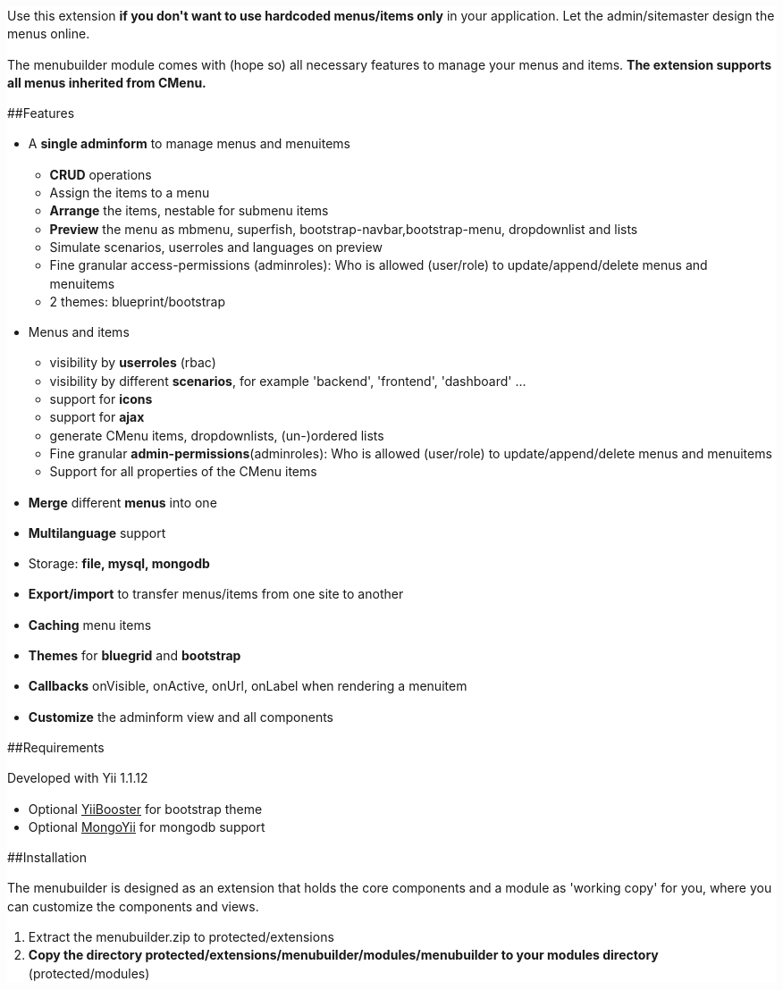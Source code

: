 Use this extension **if you don't want to use hardcoded menus/items only** in your application.
Let the admin/sitemaster design the menus online.

The menubuilder module comes with (hope so) all necessary features to manage your menus and items.
**The extension supports all menus inherited from CMenu.**


##Features

- A **single adminform** to manage menus and menuitems
    - **CRUD** operations
    - Assign the items to a menu
    - **Arrange** the items, nestable for submenu items
    - **Preview** the menu as mbmenu, superfish, bootstrap-navbar,bootstrap-menu, dropdownlist and lists
    - Simulate scenarios, userroles and languages on preview
    - Fine granular access-permissions (adminroles): Who is allowed (user/role) to update/append/delete menus and menuitems
    - 2 themes: blueprint/bootstrap

- Menus and items
    - visibility by **userroles** (rbac)
    - visibility by different **scenarios**, for example 'backend', 'frontend', 'dashboard' ...
    - support for **icons**
    - support for **ajax**
    - generate CMenu items, dropdownlists, (un-)ordered lists
    - Fine granular **admin-permissions**(adminroles): Who is allowed (user/role) to update/append/delete menus and menuitems
    - Support for all properties of the CMenu items


- **Merge** different **menus** into one
- **Multilanguage** support
- Storage: **file, mysql, mongodb**
- **Export/import** to transfer menus/items from one site to another
- **Caching** menu items
- **Themes** for **bluegrid** and **bootstrap**
- **Callbacks** onVisible, onActive, onUrl, onLabel when rendering a menuitem
- **Customize** the adminform view and all components

##Requirements

Developed with Yii 1.1.12

* Optional [YiiBooster](http://yiibooster.clevertech.biz/ "") for bootstrap theme
* Optional [MongoYii](https://github.com/Sammaye/MongoYii/ "") for mongodb support


##Installation

The menubuilder is designed as an extension that holds the core components and a module as 'working copy' for you,
where you can customize the components and views.

1. Extract the menubuilder.zip to protected/extensions
2. **Copy the directory protected/extensions/menubuilder/modules/menubuilder to your modules directory** (protected/modules)
